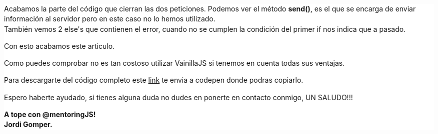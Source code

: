 Acabamos la parte del código que cierran las dos peticiones. Podemos ver el método **send()**, es el que se encarga de enviar información al servidor pero en este caso no lo hemos utilizado.  
También vemos 2 else's que contienen el error, cuando no se cumplen la condición del primer if nos indica que a pasado.  
  
Con esto acabamos este articulo.

Como puedes comprobar no es tan costoso utilizar VainillaJS si tenemos en cuenta todas sus ventajas. 

Para descargarte del código completo este [link](https://codepen.io/JordiGomper/pen/gRvYLo) te envia a codepen donde podras copiarlo. 
  
Espero haberte ayudado, si tienes alguna duda no dudes en ponerte en contacto conmigo, UN SALUDO!!! 
  
**A tope con @mentoringJS!  
Jordi Gomper.**
